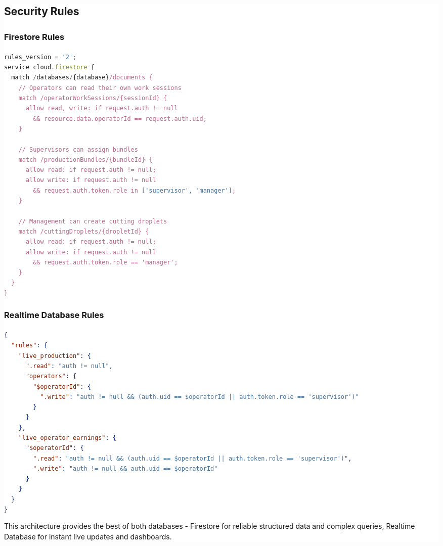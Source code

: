 
## **Security Rules**

### **Firestore Rules**
```javascript
rules_version = '2';
service cloud.firestore {
  match /databases/{database}/documents {
    // Operators can read their own work sessions
    match /operatorWorkSessions/{sessionId} {
      allow read, write: if request.auth != null 
        && resource.data.operatorId == request.auth.uid;
    }
    
    // Supervisors can assign bundles
    match /productionBundles/{bundleId} {
      allow read: if request.auth != null;
      allow write: if request.auth != null 
        && request.auth.token.role in ['supervisor', 'manager'];
    }
    
    // Management can create cutting droplets
    match /cuttingDroplets/{dropletId} {
      allow read: if request.auth != null;
      allow write: if request.auth != null 
        && request.auth.token.role == 'manager';
    }
  }
}
```

### **Realtime Database Rules**
```json
{
  "rules": {
    "live_production": {
      ".read": "auth != null",
      "operators": {
        "$operatorId": {
          ".write": "auth != null && (auth.uid == $operatorId || auth.token.role == 'supervisor')"
        }
      }
    },
    "live_operator_earnings": {
      "$operatorId": {
        ".read": "auth != null && (auth.uid == $operatorId || auth.token.role == 'supervisor')",
        ".write": "auth != null && auth.uid == $operatorId"
      }
    }
  }
}
```

This architecture provides the best of both databases - Firestore for reliable structured data and complex queries, Realtime Database for instant live updates and dashboards.